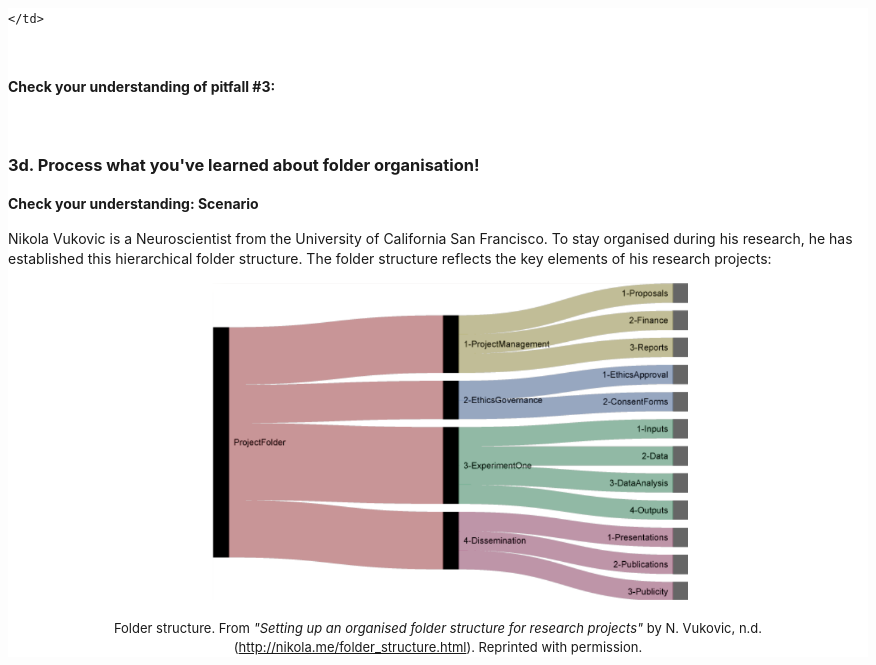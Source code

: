    </td>
  </tr>
</table>

<br>

<b>Check your understanding of pitfall #3:</b>

<br>

<div class="responsive-iframe">
  <iframe src="https://tudelft.h5p.com/content/1292362134790431977/embed" aria-label="pitfall_3"  allowfullscreen="allowfullscreen" allow="autoplay *; geolocation *; microphone *; camera *; midi *; encrypted-media *"></iframe>
</div>
<script src="https://tudelft.h5p.com/js/h5p-resizer.js" charset="UTF-8"></script>

### 3d. Process what you've learned about folder organisation!

<b>Check your understanding: Scenario</b>

Nikola Vukovic is a Neuroscientist from the University of California San Francisco. To stay organised during his research, he has established this hierarchical folder structure. The folder structure reflects the key elements of his research projects:

<center>
<img src="../figures/3D_NVukovic_folder_structure.png" alt="NVukovic Folder Structure" style="width: 500px; height: auto;"/>
<p style="font-size: small">Folder structure. From <em>"Setting up an organised folder structure for research projects"</em> by N. Vukovic, n.d. (<a href=http://nikola.me/folder_structure.html>http://nikola.me/folder_structure.html</a>). Reprinted with permission. </p>
</center>
